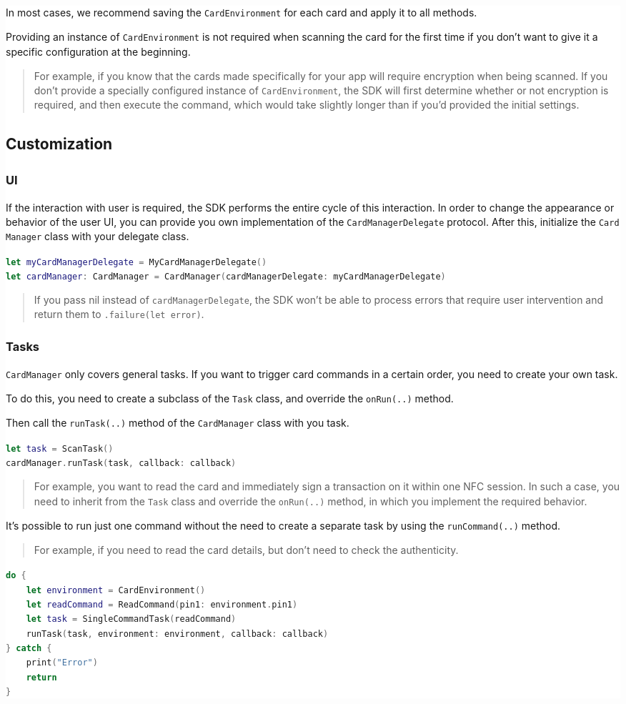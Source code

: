In most cases, we recommend saving the `CardEnvironment` for each card and apply it to all methods.

Providing an instance of `CardEnvironment` is not required when scanning the card for the first time if you don’t want to give it a specific configuration at the beginning.


> For example, if you know that the cards made specifically for your app will require encryption when being scanned. If you don’t provide a specially configured instance of `CardEnvironment`, the SDK will first determine whether or not encryption is required, and then execute the command, which would take slightly longer than if you’d provided the initial settings.

## Customization
### UI
If the interaction with user is required, the SDK performs the entire cycle of this interaction. In order to change the appearance or behavior of the user UI, you can provide you own implementation of the `CardManagerDelegate` protocol. After this, initialize the `CardManager` class with your delegate class.

```swift
let myCardManagerDelegate = MyCardManagerDelegate()
let cardManager: CardManager = CardManager(cardManagerDelegate: myCardManagerDelegate)
```

> If you pass nil instead of `cardManagerDelegate`, the SDK won’t be able to process errors that require user intervention and return them to `.failure(let error)`.

### Tasks
`CardManager` only covers general tasks. If you want to trigger card commands in a certain order, you need to create your own task.

To do this, you need to create a subclass of the `Task` class, and override the `onRun(..)` method.

Then call the `runTask(..)` method of the `CardManager` class with you task.

```swift
let task = ScanTask()
cardManager.runTask(task, callback: callback)
```
> For example, you want to read the card and immediately sign a transaction on it within one NFC session. In such a case, you need to inherit from the `Task` class and override the `onRun(..)` method, in which you implement the required behavior.

It’s possible to run just one command without the need to create a separate task by using the `runCommand(..)` method.
> For example, if you need to read the card details, but don’t need to check the authenticity. 
```swift
do {
    let environment = CardEnvironment()
    let readCommand = ReadCommand(pin1: environment.pin1)
    let task = SingleCommandTask(readCommand)
    runTask(task, environment: environment, callback: callback)
} catch {
    print("Error")
    return
}
```
